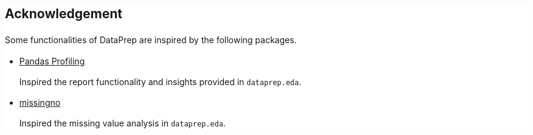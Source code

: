 [build status]: https://img.shields.io/circleci/build/github/sfu-db/dataprep/master?style=flat-square&token=f68e38757f5c98771f46d1c7e700f285a0b9784d
[mail list & forum]: https://groups.google.com/forum/#!forum/dataprep
[wiki]: https://github.com/sfu-db/dataprep/wiki
[examples]: https://github.com/sfu-db/dataprep/tree/master/examples
[twitter]: https://img.shields.io/twitter/follow/sfu_db?style=social

## Acknowledgement

Some functionalities of DataPrep are inspired by the following packages.

- [Pandas Profiling](https://github.com/pandas-profiling/pandas-profiling)

  Inspired the report functionality and insights provided in `dataprep.eda`.

- [missingno](https://github.com/ResidentMario/missingno)

  Inspired the missing value analysis in `dataprep.eda`.
